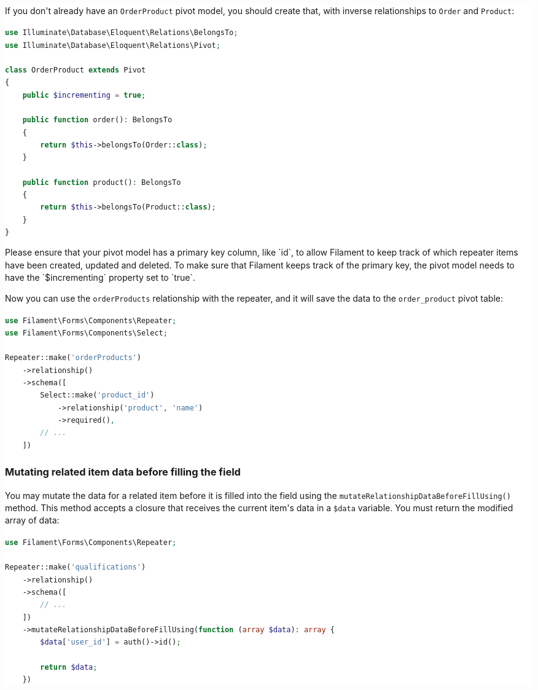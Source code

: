 If you don't already have an `OrderProduct` pivot model, you should create that, with inverse relationships to `Order` and `Product`:

```php
use Illuminate\Database\Eloquent\Relations\BelongsTo;
use Illuminate\Database\Eloquent\Relations\Pivot;

class OrderProduct extends Pivot
{
    public $incrementing = true;

    public function order(): BelongsTo
    {
        return $this->belongsTo(Order::class);
    }

    public function product(): BelongsTo
    {
        return $this->belongsTo(Product::class);
    }
}
```

<Aside variant="info">
    Please ensure that your pivot model has a primary key column, like `id`, to allow Filament to keep track of which repeater items have been created, updated and deleted. To make sure that Filament keeps track of the primary key, the pivot model needs to have the `$incrementing` property set to `true`.
</Aside>

Now you can use the `orderProducts` relationship with the repeater, and it will save the data to the `order_product` pivot table:

```php
use Filament\Forms\Components\Repeater;
use Filament\Forms\Components\Select;

Repeater::make('orderProducts')
    ->relationship()
    ->schema([
        Select::make('product_id')
            ->relationship('product', 'name')
            ->required(),
        // ...
    ])
```

### Mutating related item data before filling the field

You may mutate the data for a related item before it is filled into the field using the `mutateRelationshipDataBeforeFillUsing()` method. This method accepts a closure that receives the current item's data in a `$data` variable. You must return the modified array of data:

```php
use Filament\Forms\Components\Repeater;

Repeater::make('qualifications')
    ->relationship()
    ->schema([
        // ...
    ])
    ->mutateRelationshipDataBeforeFillUsing(function (array $data): array {
        $data['user_id'] = auth()->id();

        return $data;
    })
```

